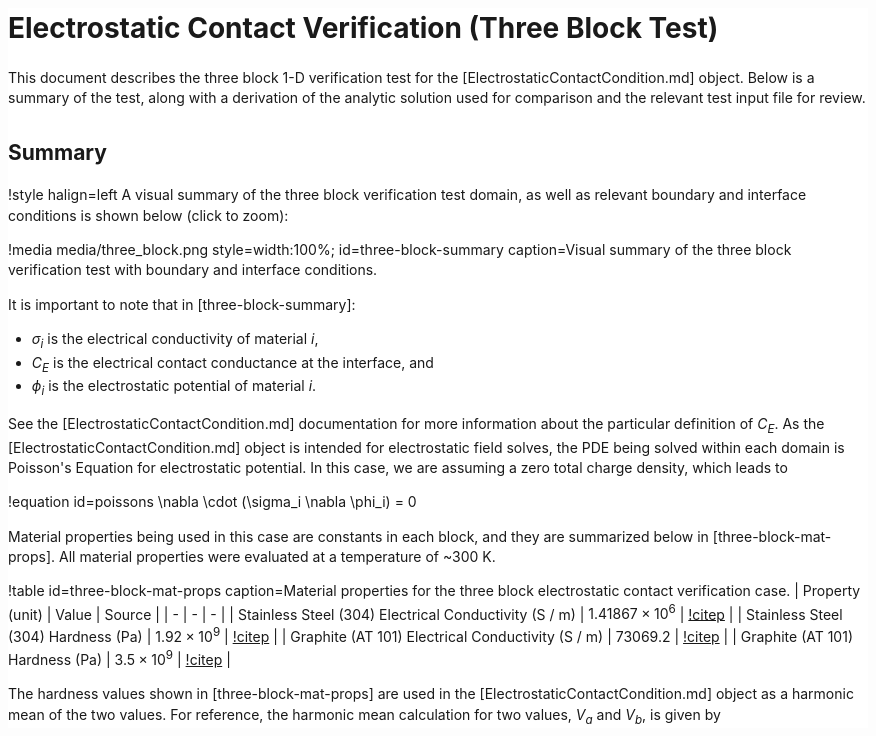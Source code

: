 # Electrostatic Contact Verification (Three Block Test)

This document describes the three block 1-D verification test for the
[ElectrostaticContactCondition.md] object. Below is a summary of the test, along
with a derivation of the analytic solution used for comparison and the relevant
test input file for review.

## Summary

!style halign=left
A visual summary of the three block verification test domain, as well as relevant
boundary and interface conditions is shown below (click to zoom):

!media media/three_block.png
       style=width:100%;
       id=three-block-summary
       caption=Visual summary of the three block verification test with boundary and interface conditions.

It is important to note that in [three-block-summary]:

- $\sigma_{i}$ is the electrical conductivity of material $i$,
- $C_E$ is the electrical contact conductance at the interface, and
- $\phi_i$ is the electrostatic potential of material $i$.

See the [ElectrostaticContactCondition.md] documentation for more information
about the particular definition of $C_E$. As the [ElectrostaticContactCondition.md]
object is intended for electrostatic field solves, the PDE being solved within
each domain is Poisson's Equation for electrostatic potential. In this case, we
are assuming a zero total charge density, which leads to

!equation id=poissons
\nabla \cdot (\sigma_i \nabla \phi_i) = 0

Material properties being used in this case are constants in each block, and
they are summarized below in [three-block-mat-props]. All material properties were
evaluated at a temperature of ~300 K.

!table id=three-block-mat-props caption=Material properties for the three block electrostatic contact verification case.
| Property (unit) | Value | Source |
| - | - | - |
| Stainless Steel (304) Electrical Conductivity (S / m) | $1.41867 \times 10^6$ | [!citep](cincotti2007sps) |
| Stainless Steel (304) Hardness  (Pa) | $1.92 \times 10^9$ | [!citep](cincotti2007sps) |
| Graphite (AT 101) Electrical Conductivity (S / m) | $73069.2$ | [!citep](cincotti2007sps) |
| Graphite (AT 101) Hardness (Pa) | $3.5 \times 10^9$ | [!citep](cincotti2007sps) |

The hardness values shown in [three-block-mat-props] are used in the
[ElectrostaticContactCondition.md] object as a harmonic mean of the two values.
For reference, the harmonic mean calculation for two values, $V_a$ and $V_b$, is
given by
